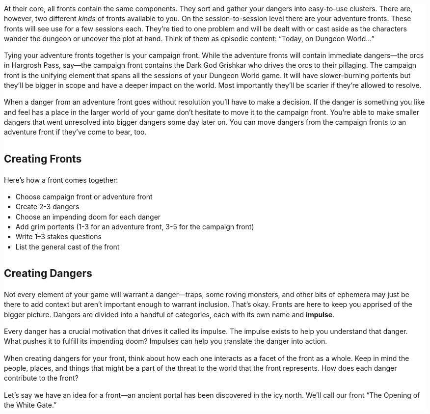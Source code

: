 At their core, all fronts contain the same components. They sort and gather
your dangers into easy-to-use clusters. There are, however, two different
_kinds_ of fronts available to you. On the session-to-session level there are
your adventure fronts. These fronts will see use for a few sessions each.
They’re tied to one problem and will be dealt with or cast aside as the
characters wander the dungeon or uncover the plot at hand. Think of them as
episodic content: “Today, on Dungeon World…”

Tying your adventure fronts together is your campaign front. While the
adventure fronts will contain immediate dangers—the orcs in Hargrosh Pass,
say—the campaign front contains the Dark God Grishkar who drives the orcs to
their pillaging. The campaign front is the unifying element that spans all the
sessions of your Dungeon World game. It will have slower-burning portents but
they’ll be bigger in scope and have a deeper impact on the world. Most
importantly they’ll be scarier if they’re allowed to resolve.

When a danger from an adventure front goes without resolution you’ll have to
make a decision. If the danger is something you like and feel has a place in
the larger world of your game don’t hesitate to move it to the campaign front.
You’re able to make smaller dangers that went unresolved into bigger dangers
some day later on. You can move dangers from the campaign fronts to an
adventure front if they’ve come to bear, too.

## Creating Fronts

Here’s how a front comes together:

  * Choose campaign front or adventure front
  * Create 2-3 dangers
  * Choose an impending doom for each danger
  * Add grim portents \(1-3 for an adventure front, 3-5 for the campaign front\)
  * Write 1–3 stakes questions
  * List the general cast of the front

## Creating Dangers

Not every element of your game will warrant a danger—traps, some roving
monsters, and other bits of ephemera may just be there to add context but
aren’t important enough to warrant inclusion. That’s okay. Fronts are here to
keep you apprised of the bigger picture. Dangers are divided into a handful of
categories, each with its own name and **impulse**.

Every danger has a crucial motivation that drives it called its impulse. The
impulse exists to help you understand that danger. What pushes it to fulfill
its impending doom? Impulses can help you translate the danger into action.

When creating dangers for your front, think about how each one interacts as a
facet of the front as a whole. Keep in mind the people, places, and things
that might be a part of the threat to the world that the front represents. How
does each danger contribute to the front?

Let’s say we have an idea for a front—an ancient portal has been discovered in
the icy north. We’ll call our front “The Opening of the White Gate.”
